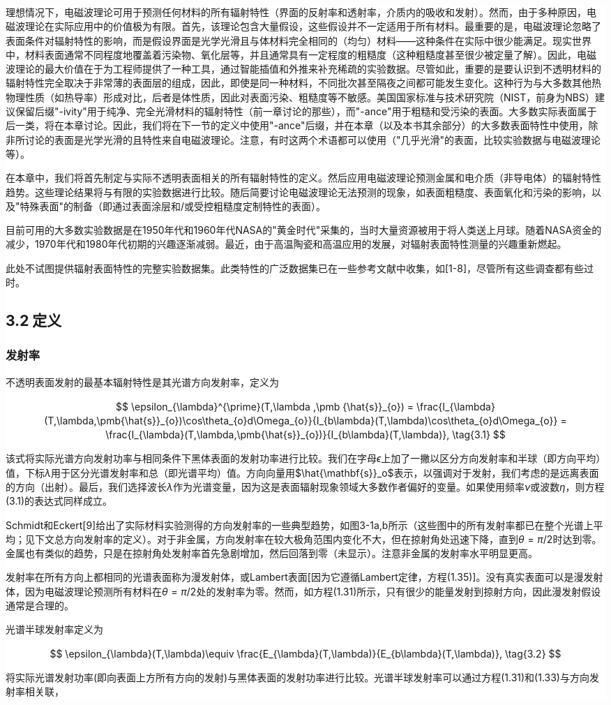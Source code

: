 理想情况下，电磁波理论可用于预测任何材料的所有辐射特性（界面的反射率和透射率，介质内的吸收和发射）。然而，由于多种原因，电磁波理论在实际应用中的价值极为有限。首先，该理论包含大量假设，这些假设并不一定适用于所有材料。最重要的是，电磁波理论忽略了表面条件对辐射特性的影响，而是假设界面是光学光滑且与体材料完全相同的（均匀）材料——这种条件在实际中很少能满足。现实世界中，材料表面通常不同程度地覆盖着污染物、氧化层等，并且通常具有一定程度的粗糙度（这种粗糙度甚至很少被定量了解）。因此，电磁波理论的最大价值在于为工程师提供了一种工具，通过智能插值和外推来补充稀疏的实验数据。尽管如此，重要的是要认识到不透明材料的辐射特性完全取决于非常薄的表面层的组成，因此，即使是同一种材料，不同批次甚至隔夜之间都可能发生变化。这种行为与大多数其他热物理性质（如热导率）形成对比，后者是体性质，因此对表面污染、粗糙度等不敏感。美国国家标准与技术研究院（NIST，前身为NBS）建议保留后缀"-ivity"用于纯净、完全光滑材料的辐射特性（前一章讨论的那些），而"-ance"用于粗糙和受污染的表面。大多数实际表面属于后一类，将在本章讨论。因此，我们将在下一节的定义中使用"-ance"后缀，并在本章（以及本书其余部分）的大多数表面特性中使用，除非所讨论的表面是光学光滑的且特性来自电磁波理论。注意，有时这两个术语都可以使用（"几乎光滑"的表面，比较实验数据与电磁波理论等）。

在本章中，我们将首先制定与实际不透明表面相关的所有辐射特性的定义。然后应用电磁波理论预测金属和电介质（非导电体）的辐射特性趋势。这些理论结果将与有限的实验数据进行比较。随后简要讨论电磁波理论无法预测的现象，如表面粗糙度、表面氧化和污染的影响，以及"特殊表面"的制备（即通过表面涂层和/或受控粗糙度定制特性的表面）。

目前可用的大多数实验数据是在1950年代和1960年代NASA的"黄金时代"采集的，当时大量资源被用于将人类送上月球。随着NASA资金的减少，1970年代和1980年代初期的兴趣逐渐减弱。最近，由于高温陶瓷和高温应用的发展，对辐射表面特性测量的兴趣重新燃起。

此处不试图提供辐射表面特性的完整实验数据集。此类特性的广泛数据集已在一些参考文献中收集，如[1-8]，尽管所有这些调查都有些过时。

## 3.2 定义

### 发射率

不透明表面发射的最基本辐射特性是其光谱方向发射率，定义为

$$
\epsilon_{\lambda}^{\prime}(T,\lambda ,\pmb {\hat{s}}_{o}) = \frac{I_{\lambda}(T,\lambda,\pmb{\hat{s}}_{o})\cos\theta_{o}d\Omega_{o}}{I_{b\lambda}(T,\lambda)\cos\theta_{o}d\Omega_{o}} = \frac{I_{\lambda}(T,\lambda,\pmb{\hat{s}}_{o})}{I_{b\lambda}(T,\lambda)}, \tag{3.1}
$$

该式将实际光谱方向发射功率与相同条件下黑体表面的发射功率进行比较。我们在字母$\epsilon$上加了一撇以区分方向发射率和半球（即方向平均）值，下标$\lambda$用于区分光谱发射率和总（即光谱平均）值。方向向量用$\hat{\mathbf{s}}_o$表示，以强调对于发射，我们考虑的是远离表面的方向（出射）。最后，我们选择波长$\lambda$作为光谱变量，因为这是表面辐射现象领域大多数作者偏好的变量。如果使用频率$\nu$或波数$\eta$，则方程(3.1)的表达式同样成立。

Schmidt和Eckert[9]给出了实际材料实验测得的方向发射率的一些典型趋势，如图3-1a,b所示（这些图中的所有发射率都已在整个光谱上平均；见下文总方向发射率的定义）。对于非金属，方向发射率在较大极角范围内变化不大，但在掠射角处迅速下降，直到$\theta = \pi /2$时达到零。金属也有类似的趋势，只是在掠射角处发射率首先急剧增加，然后回落到零（未显示）。注意非金属的发射率水平明显更高。

发射率在所有方向上都相同的光谱表面称为漫发射体，或Lambert表面[因为它遵循Lambert定律，方程(1.35)]。没有真实表面可以是漫发射体，因为电磁波理论预测所有材料在$\theta = \pi /2$处的发射率为零。然而，如方程(1.31)所示，只有很少的能量发射到掠射方向，因此漫发射假设通常是合理的。

光谱半球发射率定义为

$$
\epsilon_{\lambda}(T,\lambda)\equiv \frac{E_{\lambda}(T,\lambda)}{E_{b\lambda}(T,\lambda)}, \tag{3.2}
$$

将实际光谱发射功率(即向表面上方所有方向的发射)与黑体表面的发射功率进行比较。光谱半球发射率可以通过方程(1.31)和(1.33)与方向发射率相关联，
